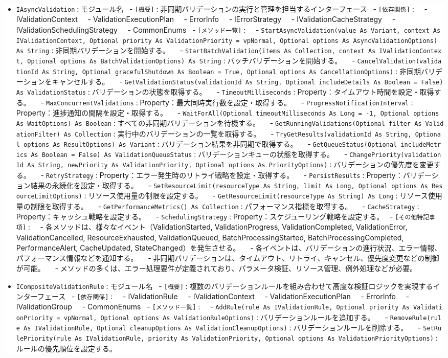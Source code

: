 - `IAsyncValidation` : モジュール名
  - `[概要]` : 非同期バリデーションの実行と管理を担当するインターフェース
  - `[依存関係]` :
    - IValidationContext
    - ValidationExecutionPlan
    - ErrorInfo
    - IErrorStrategy
    - IValidationCacheStrategy
    - IValidationSchedulingStrategy
    - CommonEnums
  - `[メソッド一覧]` :
    - `StartAsyncValidation(value As Variant, context As IValidationContext, Optional priority As ValidationPriority = vpNormal, Optional options As AsyncValidationOptions) As String` : 非同期バリデーションを開始する。
    - `StartBatchValidation(items As Collection, context As IValidationContext, Optional options As BatchValidationOptions) As String` : バッチバリデーションを開始する。
    - `CancelValidation(validationId As String, Optional gracefulShutdown As Boolean = True, Optional options As CancellationOptions)` : 非同期バリデーションをキャンセルする。
    - `GetValidationStatus(validationId As String, Optional includeDetails As Boolean = False) As ValidationStatus` : バリデーションの状態を取得する。
    - `TimeoutMilliseconds` : Property：タイムアウト時間を設定・取得する。
    - `MaxConcurrentValidations` : Property：最大同時実行数を設定・取得する。
    - `ProgressNotificationInterval` : Property：進捗通知の間隔を設定・取得する。
    - `WaitForAll(Optional timeoutMilliseconds As Long = -1, Optional options As WaitOptions) As Boolean` : すべての非同期バリデーションを待機する。
    - `GetRunningValidations(Optional filter As ValidationFilter) As Collection` : 実行中のバリデーションの一覧を取得する。
    - `TryGetResults(validationId As String, Optional options As ResultOptions) As Variant` : バリデーション結果を非同期で取得する。
    - `GetQueueStatus(Optional includeMetrics As Boolean = False) As ValidationQueueStatus` : バリデーションキューの状態を取得する。
    - `ChangePriority(validationId As String, newPriority As ValidationPriority, Optional options As PriorityOptions)` : バリデーションの優先度を変更する。
    - `RetryStrategy` : Property：エラー発生時のリトライ戦略を設定・取得する。
    - `PersistResults` : Property：バリデーション結果の永続化を設定・取得する。
    - `SetResourceLimit(resourceType As String, limit As Long, Optional options As ResourceLimitOptions)` : リソース使用量の制限を設定する。
    - `GetResourceLimit(resourceType As String) As Long` : リソース使用量の制限を取得する。
    - `GetPerformanceMetrics() As Collection` : パフォーマンス指標を取得する。
    - `CacheStrategy` : Property：キャッシュ戦略を設定する。
    - `SchedulingStrategy` : Property：スケジューリング戦略を設定する。
  - `[その他特記事項]` :
    - 各メソッドは、様々なイベント（ValidationStarted, ValidationProgress, ValidationCompleted, ValidationError, ValidationCancelled, ResourceExhausted, ValidationQueued, BatchProcessingStarted, BatchProcessingCompleted, PerformanceAlert, CacheUpdated, StateChanged）を発生させる。
    - 各イベントは、バリデーションの進行状況、エラー情報、パフォーマンス情報などを通知する。
    - 非同期バリデーションは、タイムアウト、リトライ、キャンセル、優先度変更などの制御が可能。
    - メソッドの多くは、エラー処理要件が定義されており、パラメータ検証、リソース管理、例外処理などが必要。

- `ICompositeValidationRule` : モジュール名
  - `[概要]` : 複数のバリデーションルールを組み合わせて高度な検証ロジックを実現するインターフェース
  - `[依存関係]` :
    - IValidationRule
    - IValidationContext
    - ValidationExecutionPlan
    - ErrorInfo
    - IValidationGroup
    - CommonEnums
  - `[メソッド一覧]` :
    - `AddRule(rule As IValidationRule, Optional priority As ValidationPriority = vpNormal, Optional options As ValidationRuleOptions)` : バリデーションルールを追加する。
    - `RemoveRule(rule As IValidationRule, Optional cleanupOptions As ValidationCleanupOptions)` : バリデーションルールを削除する。
    - `SetRulePriority(rule As IValidationRule, priority As ValidationPriority, Optional options As ValidationPriorityOptions)` : ルールの優先順位を設定する。